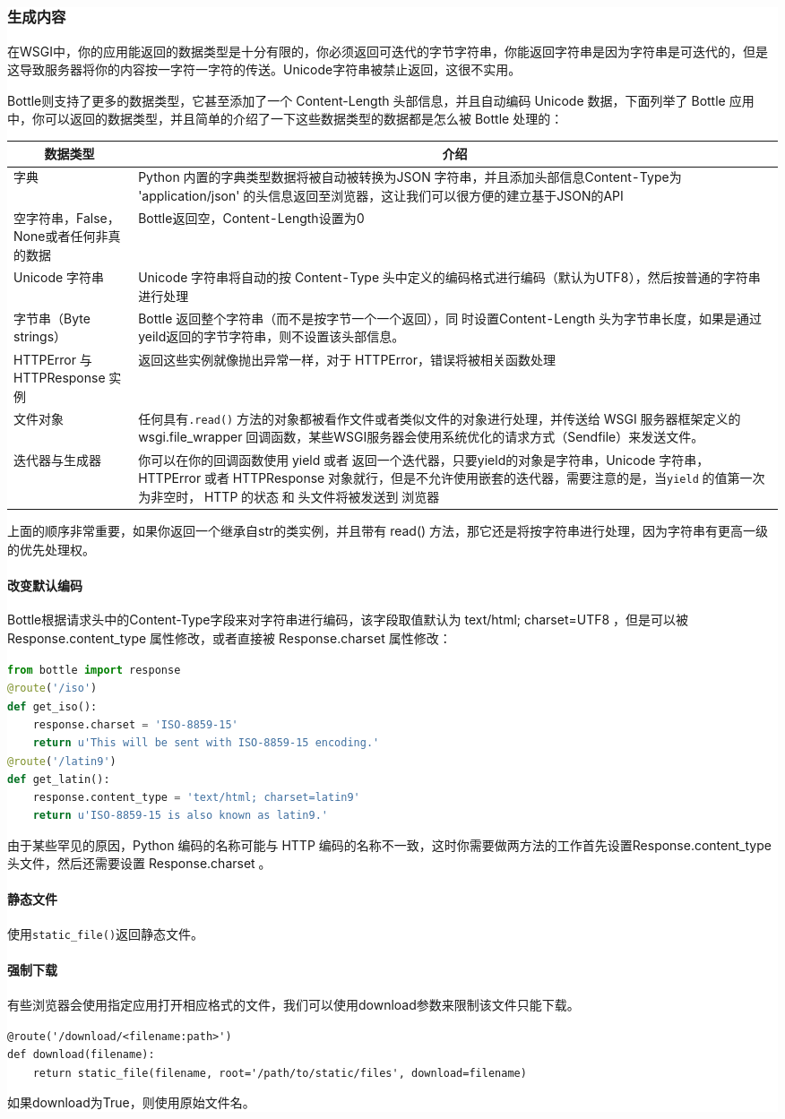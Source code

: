 ### 生成内容
在WSGI中，你的应用能返回的数据类型是十分有限的，你必须返回可迭代的字节字符串，你能返回字符串是因为字符串是可迭代的，但是这导致服务器将你的内容按一字符一字符的传送。Unicode字符串被禁止返回，这很不实用。

Bottle则支持了更多的数据类型，它甚至添加了一个 Content-Length 头部信息，并且自动编码 Unicode 数据，下面列举了 Bottle 应用中，你可以返回的数据类型，并且简单的介绍了一下这些数据类型的数据都是怎么被 Bottle 处理的：

数据类型|	介绍
-------------------|-------------------------
字典	|Python 内置的字典类型数据将被自动被转换为JSON 字符串，并且添加头部信息Content-Type为 'application/json' 的头信息返回至浏览器，这让我们可以很方便的建立基于JSON的API
空字符串，False，None或者任何非真的数据 |	Bottle返回空，Content-Length设置为0
Unicode 字符串 |Unicode 字符串将自动的按 Content-Type 头中定义的编码格式进行编码（默认为UTF8），然后按普通的字符串进行处理
字节串（Byte strings）|	Bottle 返回整个字符串（而不是按字节一个一个返回），同 时设置Content-Length 头为字节串长度，如果是通过yeild返回的字节字符串，则不设置该头部信息。
HTTPError 与HTTPResponse 实例|	返回这些实例就像抛出异常一样，对于 HTTPError，错误将被相关函数处理
文件对象|	任何具有`.read()` 方法的对象都被看作文件或者类似文件的对象进行处理，并传送给 WSGI 服务器框架定义的wsgi.file_wrapper 回调函数，某些WSGI服务器会使用系统优化的请求方式（Sendfile）来发送文件。
迭代器与生成器|	你可以在你的回调函数使用 yield 或者 返回一个迭代器，只要yield的对象是字符串，Unicode 字符串，HTTPError 或者 HTTPResponse 对象就行，但是不允许使用嵌套的迭代器，需要注意的是，当`yield` 的值第一次为非空时， HTTP 的状态 和 头文件将被发送到 浏览器

上面的顺序非常重要，如果你返回一个继承自str的类实例，并且带有 read() 方法，那它还是将按字符串进行处理，因为字符串有更高一级的优先处理权。

#### 改变默认编码

Bottle根据请求头中的Content-Type字段来对字符串进行编码，该字段取值默认为 text/html; charset=UTF8 ，但是可以被Response.content_type 属性修改，或者直接被 Response.charset 属性修改：

```python
from bottle import response
@route('/iso')
def get_iso():
    response.charset = 'ISO-8859-15'
    return u'This will be sent with ISO-8859-15 encoding.'
@route('/latin9')
def get_latin():
    response.content_type = 'text/html; charset=latin9'
    return u'ISO-8859-15 is also known as latin9.'
```
由于某些罕见的原因，Python 编码的名称可能与 HTTP 编码的名称不一致，这时你需要做两方法的工作首先设置Response.content_type 头文件，然后还需要设置 Response.charset 。

#### 静态文件

使用`static_file()`返回静态文件。

#### 强制下载

有些浏览器会使用指定应用打开相应格式的文件，我们可以使用download参数来限制该文件只能下载。
```
@route('/download/<filename:path>')
def download(filename):
    return static_file(filename, root='/path/to/static/files', download=filename)
```
如果download为True，则使用原始文件名。
